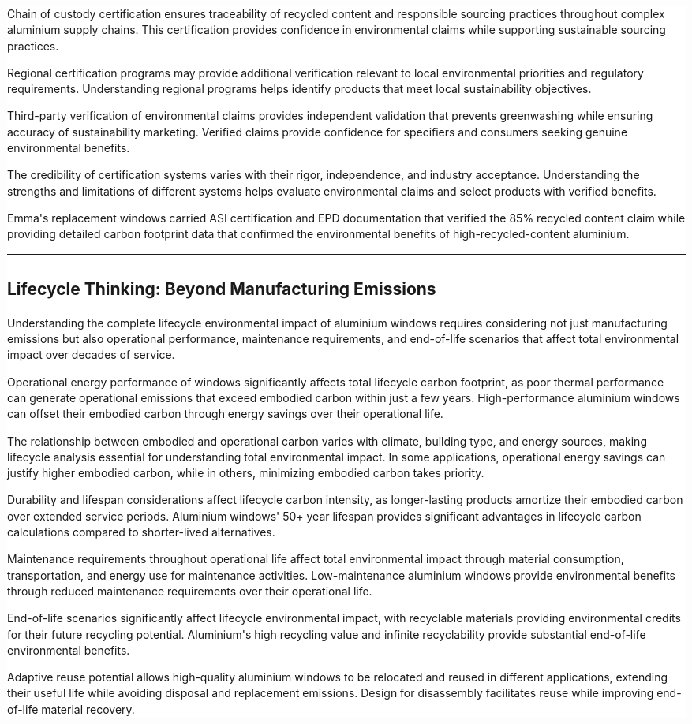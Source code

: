 Chain of custody certification ensures traceability of recycled content and responsible sourcing practices throughout complex aluminium supply chains. This certification provides confidence in environmental claims while supporting sustainable sourcing practices.

Regional certification programs may provide additional verification relevant to local environmental priorities and regulatory requirements. Understanding regional programs helps identify products that meet local sustainability objectives.

Third-party verification of environmental claims provides independent validation that prevents greenwashing while ensuring accuracy of sustainability marketing. Verified claims provide confidence for specifiers and consumers seeking genuine environmental benefits.

The credibility of certification systems varies with their rigor, independence, and industry acceptance. Understanding the strengths and limitations of different systems helps evaluate environmental claims and select products with verified benefits.

Emma's replacement windows carried ASI certification and EPD documentation that verified the 85% recycled content claim while providing detailed carbon footprint data that confirmed the environmental benefits of high-recycled-content aluminium.

---

## Lifecycle Thinking: Beyond Manufacturing Emissions

Understanding the complete lifecycle environmental impact of aluminium windows requires considering not just manufacturing emissions but also operational performance, maintenance requirements, and end-of-life scenarios that affect total environmental impact over decades of service.

Operational energy performance of windows significantly affects total lifecycle carbon footprint, as poor thermal performance can generate operational emissions that exceed embodied carbon within just a few years. High-performance aluminium windows can offset their embodied carbon through energy savings over their operational life.

The relationship between embodied and operational carbon varies with climate, building type, and energy sources, making lifecycle analysis essential for understanding total environmental impact. In some applications, operational energy savings can justify higher embodied carbon, while in others, minimizing embodied carbon takes priority.

Durability and lifespan considerations affect lifecycle carbon intensity, as longer-lasting products amortize their embodied carbon over extended service periods. Aluminium windows' 50+ year lifespan provides significant advantages in lifecycle carbon calculations compared to shorter-lived alternatives.

Maintenance requirements throughout operational life affect total environmental impact through material consumption, transportation, and energy use for maintenance activities. Low-maintenance aluminium windows provide environmental benefits through reduced maintenance requirements over their operational life.

End-of-life scenarios significantly affect lifecycle environmental impact, with recyclable materials providing environmental credits for their future recycling potential. Aluminium's high recycling value and infinite recyclability provide substantial end-of-life environmental benefits.

Adaptive reuse potential allows high-quality aluminium windows to be relocated and reused in different applications, extending their useful life while avoiding disposal and replacement emissions. Design for disassembly facilitates reuse while improving end-of-life material recovery.
